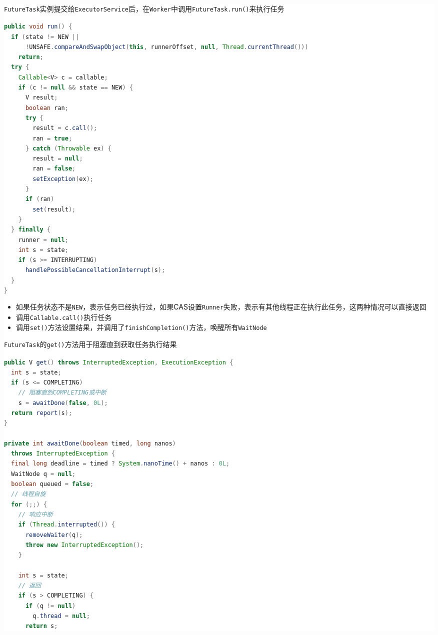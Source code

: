`FutureTask`实例提交给`ExecutorService`后，在`Worker`中调用`FutureTask.run()`来执行任务

```java
public void run() {
  if (state != NEW ||
      !UNSAFE.compareAndSwapObject(this, runnerOffset, null, Thread.currentThread()))
    return;
  try {
    Callable<V> c = callable;
    if (c != null && state == NEW) {
      V result;
      boolean ran;
      try {
        result = c.call();
        ran = true;
      } catch (Throwable ex) {
        result = null;
        ran = false;
        setException(ex);
      }
      if (ran)
        set(result);
    }
  } finally {
    runner = null;
    int s = state;
    if (s >= INTERRUPTING)
      handlePossibleCancellationInterrupt(s);
  }
}
```

- 如果任务状态不是`NEW`，表示任务已经执行过，如果CAS设置`Runner`失败，表示有其他线程正在执行此任务，这两种情况可以直接返回
- 调用`Callable.call()`执行任务
- 调用`set()`方法设置结果，并调用了`finishCompletion()`方法，唤醒所有`WaitNode`

`FutureTask`的`get()`方法用于阻塞直到获取任务执行结果

```java
public V get() throws InterruptedException, ExecutionException {
  int s = state;
  if (s <= COMPLETING)
    // 阻塞直到COMPLETING或中断
    s = awaitDone(false, 0L);
  return report(s);
}

private int awaitDone(boolean timed, long nanos)
  throws InterruptedException {
  final long deadline = timed ? System.nanoTime() + nanos : 0L;
  WaitNode q = null;
  boolean queued = false;
  // 线程自旋
  for (;;) {
    // 响应中断
    if (Thread.interrupted()) {
      removeWaiter(q);
      throw new InterruptedException();
    }

    int s = state;
    // 返回
    if (s > COMPLETING) {
      if (q != null)
        q.thread = null;
      return s;
```